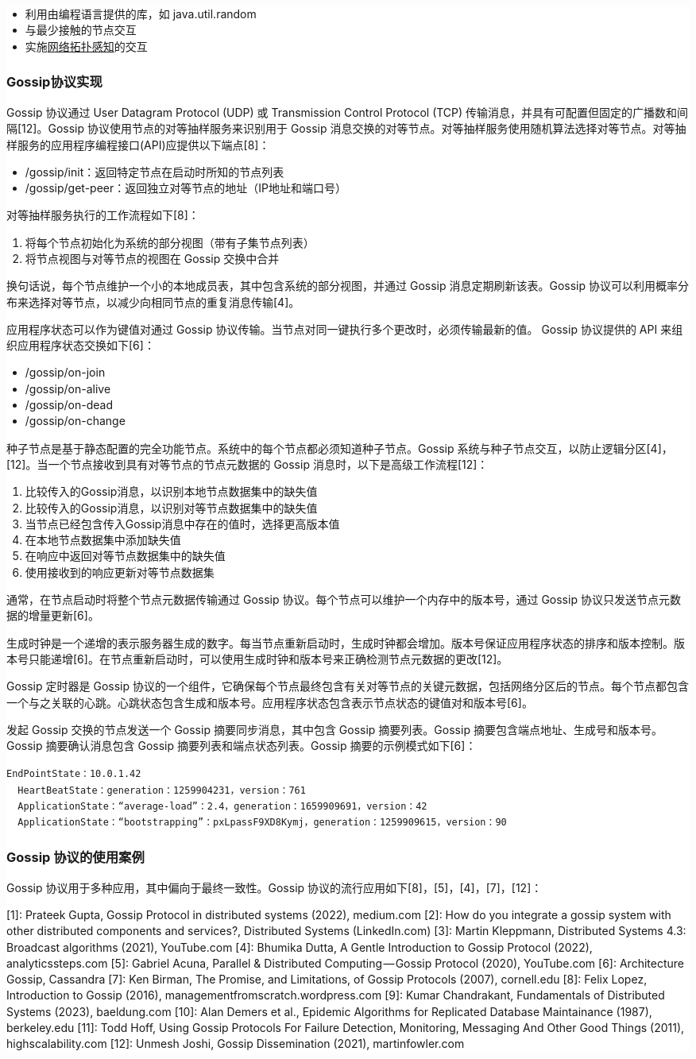 - 利用由编程语言提供的库，如 java.util.random
- 与最少接触的节点交互
- 实施[网络拓扑感知](https://dl.acm.org/doi/10.1109/TPDS.2006.85)的交互


### Gossip协议实现

Gossip 协议通过 User Datagram Protocol (UDP) 或 Transmission Control Protocol (TCP) 传输消息，并具有可配置但固定的广播数和间隔[12]。Gossip 协议使用节点的对等抽样服务来识别用于 Gossip 消息交换的对等节点。对等抽样服务使用随机算法选择对等节点。对等抽样服务的应用程序编程接口(API)应提供以下端点[8]：

- /gossip/init：返回特定节点在启动时所知的节点列表
- /gossip/get-peer：返回独立对等节点的地址（IP地址和端口号）

对等抽样服务执行的工作流程如下[8]：

1. 将每个节点初始化为系统的部分视图（带有子集节点列表）
2. 将节点视图与对等节点的视图在 Gossip 交换中合并

换句话说，每个节点维护一个小的本地成员表，其中包含系统的部分视图，并通过 Gossip 消息定期刷新该表。Gossip 协议可以利用概率分布来选择对等节点，以减少向相同节点的重复消息传输[4]。

应用程序状态可以作为键值对通过 Gossip 协议传输。当节点对同一键执行多个更改时，必须传输最新的值。 Gossip 协议提供的 API 来组织应用程序状态交换如下[6]：

- /gossip/on-join
- /gossip/on-alive
- /gossip/on-dead
- /gossip/on-change

种子节点是基于静态配置的完全功能节点。系统中的每个节点都必须知道种子节点。Gossip 系统与种子节点交互，以防止逻辑分区[4]，[12]。当一个节点接收到具有对等节点的节点元数据的 Gossip 消息时，以下是高级工作流程[12]：

1. 比较传入的Gossip消息，以识别本地节点数据集中的缺失值
2. 比较传入的Gossip消息，以识别对等节点数据集中的缺失值
3. 当节点已经包含传入Gossip消息中存在的值时，选择更高版本值
4. 在本地节点数据集中添加缺失值
5. 在响应中返回对等节点数据集中的缺失值
6. 使用接收到的响应更新对等节点数据集

通常，在节点启动时将整个节点元数据传输通过 Gossip 协议。每个节点可以维护一个内存中的版本号，通过 Gossip 协议只发送节点元数据的增量更新[6]。

生成时钟是一个递增的表示服务器生成的数字。每当节点重新启动时，生成时钟都会增加。版本号保证应用程序状态的排序和版本控制。版本号只能递增[6]。在节点重新启动时，可以使用生成时钟和版本号来正确检测节点元数据的更改[12]。

Gossip 定时器是 Gossip 协议的一个组件，它确保每个节点最终包含有关对等节点的关键元数据，包括网络分区后的节点。每个节点都包含一个与之关联的心跳。心跳状态包含生成和版本号。应用程序状态包含表示节点状态的键值对和版本号[6]。

发起 Gossip 交换的节点发送一个 Gossip 摘要同步消息，其中包含 Gossip 摘要列表。Gossip 摘要包含端点地址、生成号和版本号。Gossip 摘要确认消息包含 Gossip 摘要列表和端点状态列表。Gossip 摘要的示例模式如下[6]：

```log
EndPointState：10.0.1.42
  HeartBeatState：generation：1259904231，version：761
  ApplicationState：“average-load”：2.4，generation：1659909691，version：42
  ApplicationState：“bootstrapping”：pxLpassF9XD8Kymj，generation：1259909615，version：90
```

### Gossip 协议的使用案例

Gossip 协议用于多种应用，其中偏向于最终一致性。Gossip 协议的流行应用如下[8]，[5]，[4]，[7]，[12]：


[1]: Prateek Gupta, Gossip Protocol in distributed systems (2022), medium.com
[2]: How do you integrate a gossip system with other distributed components and services?, Distributed Systems (LinkedIn.com) 
[3]: Martin Kleppmann, Distributed Systems 4.3: Broadcast algorithms (2021), YouTube.com
[4]: Bhumika Dutta, A Gentle Introduction to Gossip Protocol (2022), analyticssteps.com
[5]: Gabriel Acuna, Parallel & Distributed Computing — Gossip Protocol (2020), YouTube.com
[6]: Architecture Gossip, Cassandra
[7]: Ken Birman, The Promise, and Limitations, of Gossip Protocols (2007), cornell.edu
[8]: Felix Lopez, Introduction to Gossip (2016), managementfromscratch.wordpress.com
[9]: Kumar Chandrakant, Fundamentals of Distributed Systems (2023), baeldung.com
[10]: Alan Demers et al., Epidemic Algorithms for Replicated Database Maintainance (1987), berkeley.edu
[11]: Todd Hoff, Using Gossip Protocols For Failure Detection, Monitoring, Messaging And Other Good Things (2011), highscalability.com
[12]: Unmesh Joshi, Gossip Dissemination (2021), martinfowler.com